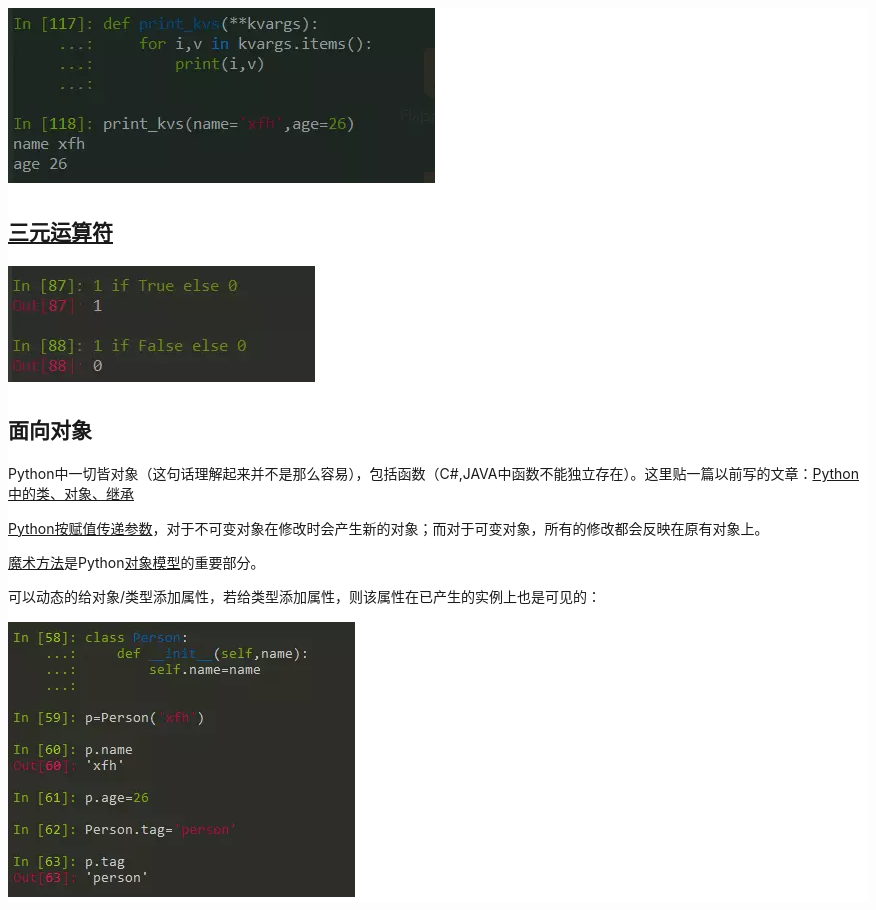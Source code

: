  

![](imgs/kvargs.png)

 

 

 



## [三元运算符](https://eastlakeside.gitbooks.io/interpy-zh/content/ternary_operators/ternary_operators.html)

 

![](imgs/三元运算符.png)

 

## 面向对象

Python中一切皆对象（这句话理解起来并不是那么容易），包括函数（C#,JAVA中函数不能独立存在）。这里贴一篇以前写的文章：[Python中的类、对象、继承](https://www.jianshu.com/p/8922a77151ee)

[Python按赋值传递参数](https://www.cnblogs.com/Cwj-XFH/p/11878259.html)，对于不可变对象在修改时会产生新的对象；而对于可变对象，所有的修改都会反映在原有对象上。

[魔术方法](https://www.python-course.eu/python3_magic_methods.php)是Python[对象模型](http://marco-buttu.github.io/pycon_objmodel/)的重要部分。

 

可以动态的给对象/类型添加属性，若给类型添加属性，则该属性在已产生的实例上也是可见的：

 

![](imgs/类与属性.png)
